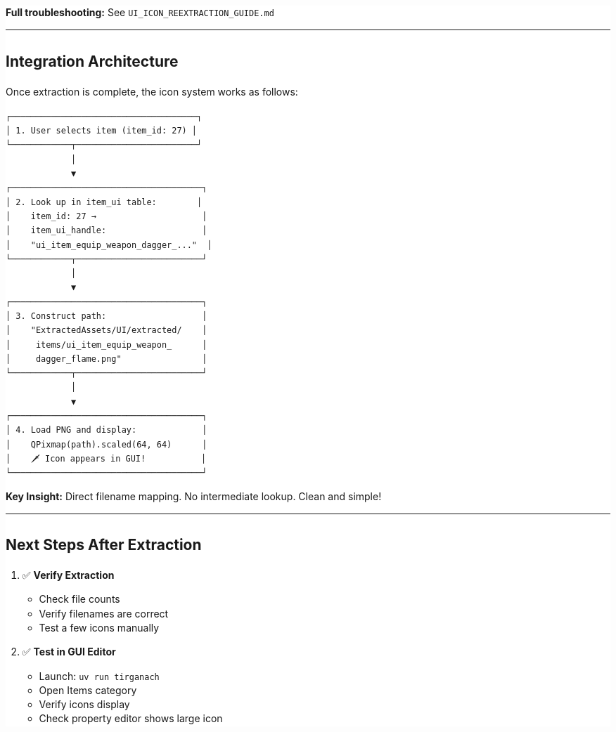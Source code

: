 **Full troubleshooting:** See `UI_ICON_REEXTRACTION_GUIDE.md`

---

## Integration Architecture

Once extraction is complete, the icon system works as follows:

```
┌─────────────────────────────────────┐
│ 1. User selects item (item_id: 27) │
└────────────┬────────────────────────┘
             │
             ▼
┌──────────────────────────────────────┐
│ 2. Look up in item_ui table:        │
│    item_id: 27 →                     │
│    item_ui_handle:                   │
│    "ui_item_equip_weapon_dagger_..."  │
└────────────┬─────────────────────────┘
             │
             ▼
┌──────────────────────────────────────┐
│ 3. Construct path:                   │
│    "ExtractedAssets/UI/extracted/    │
│     items/ui_item_equip_weapon_      │
│     dagger_flame.png"                │
└────────────┬─────────────────────────┘
             │
             ▼
┌──────────────────────────────────────┐
│ 4. Load PNG and display:             │
│    QPixmap(path).scaled(64, 64)      │
│    🗡️ Icon appears in GUI!           │
└──────────────────────────────────────┘
```

**Key Insight:** Direct filename mapping. No intermediate lookup. Clean and simple!

---

## Next Steps After Extraction

1. ✅ **Verify Extraction**
   - Check file counts
   - Verify filenames are correct
   - Test a few icons manually

2. ✅ **Test in GUI Editor**
   - Launch: `uv run tirganach`
   - Open Items category
   - Verify icons display
   - Check property editor shows large icon
